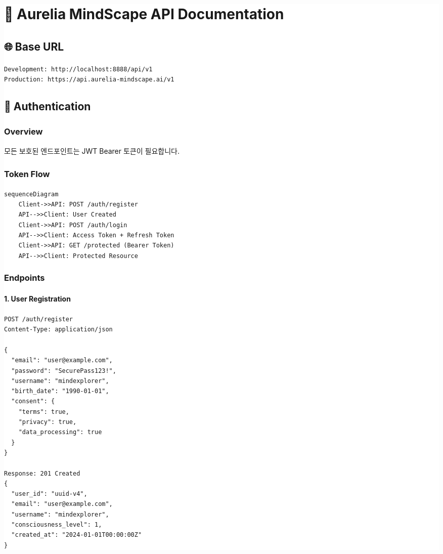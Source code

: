 # 📡 Aurelia MindScape API Documentation

## 🌐 Base URL
```
Development: http://localhost:8888/api/v1
Production: https://api.aurelia-mindscape.ai/v1
```

## 🔐 Authentication

### Overview
모든 보호된 엔드포인트는 JWT Bearer 토큰이 필요합니다.

### Token Flow
```mermaid
sequenceDiagram
    Client->>API: POST /auth/register
    API-->>Client: User Created
    Client->>API: POST /auth/login
    API-->>Client: Access Token + Refresh Token
    Client->>API: GET /protected (Bearer Token)
    API-->>Client: Protected Resource
```

### Endpoints

#### 1. User Registration
```http
POST /auth/register
Content-Type: application/json

{
  "email": "user@example.com",
  "password": "SecurePass123!",
  "username": "mindexplorer",
  "birth_date": "1990-01-01",
  "consent": {
    "terms": true,
    "privacy": true,
    "data_processing": true
  }
}

Response: 201 Created
{
  "user_id": "uuid-v4",
  "email": "user@example.com",
  "username": "mindexplorer",
  "consciousness_level": 1,
  "created_at": "2024-01-01T00:00:00Z"
}
```
